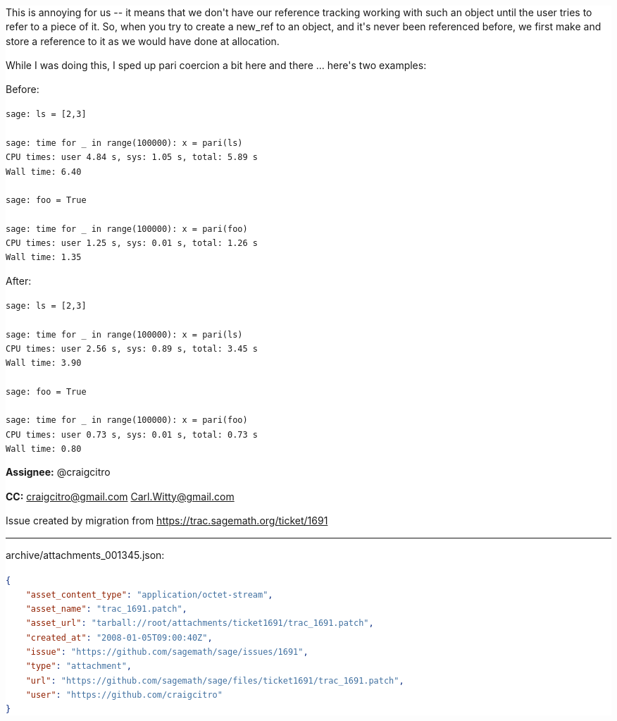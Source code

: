 This is annoying for us -- it means that we don't have our reference tracking working with such an object until the user tries to refer to a piece of it. So, when you try to create a new_ref to an object, and it's never been referenced before, we first make and store a reference to it as we would have done at allocation.

While I was doing this, I sped up pari coercion a bit here and there ... here's two examples:

Before:

```
sage: ls = [2,3]

sage: time for _ in range(100000): x = pari(ls)
CPU times: user 4.84 s, sys: 1.05 s, total: 5.89 s
Wall time: 6.40

sage: foo = True

sage: time for _ in range(100000): x = pari(foo)
CPU times: user 1.25 s, sys: 0.01 s, total: 1.26 s
Wall time: 1.35
```

After:

```
sage: ls = [2,3]

sage: time for _ in range(100000): x = pari(ls)
CPU times: user 2.56 s, sys: 0.89 s, total: 3.45 s
Wall time: 3.90

sage: foo = True

sage: time for _ in range(100000): x = pari(foo)
CPU times: user 0.73 s, sys: 0.01 s, total: 0.73 s
Wall time: 0.80
```



**Assignee:** @craigcitro

**CC:**  craigcitro@gmail.com Carl.Witty@gmail.com

Issue created by migration from https://trac.sagemath.org/ticket/1691





---

archive/attachments_001345.json:
```json
{
    "asset_content_type": "application/octet-stream",
    "asset_name": "trac_1691.patch",
    "asset_url": "tarball://root/attachments/ticket1691/trac_1691.patch",
    "created_at": "2008-01-05T09:00:40Z",
    "issue": "https://github.com/sagemath/sage/issues/1691",
    "type": "attachment",
    "url": "https://github.com/sagemath/sage/files/ticket1691/trac_1691.patch",
    "user": "https://github.com/craigcitro"
}
```
